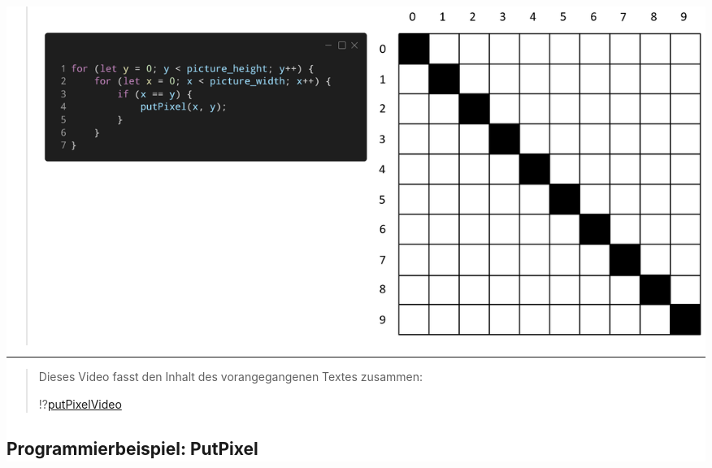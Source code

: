 > ![doubleForLoopIf](../Images/Rastergraphics/Double_For_Loop_If.png)

---------------------------------------------------------------------------------------------------------------------------------------------------------------------------------

> Dieses Video fasst den Inhalt des vorangegangenen Textes zusammen:
> 
> !?[putPixelVideo](https://youtu.be/SJvE3u-DgiQ)


## Programmierbeispiel: PutPixel